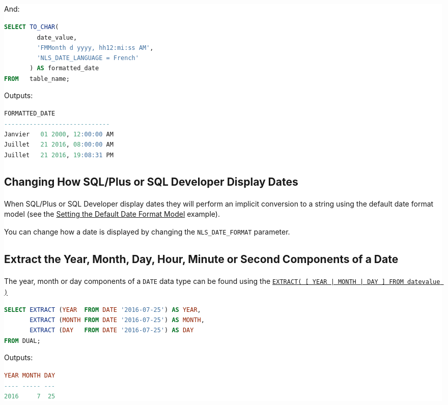 And:

```sql
SELECT TO_CHAR(
         date_value,
         'FMMonth d yyyy, hh12:mi:ss AM',
         'NLS_DATE_LANGUAGE = French'
       ) AS formatted_date
FROM   table_name;

```

Outputs:

```sql
FORMATTED_DATE
-----------------------------
Janvier   01 2000, 12:00:00 AM
Juillet   21 2016, 08:00:00 AM
Juillet   21 2016, 19:08:31 PM

```



## Changing How SQL/Plus or SQL Developer Display Dates


When SQL/Plus or SQL Developer display dates they will perform an implicit conversion to a string using the default date format model (see the [Setting the Default Date Format Model](http://stackoverflow.com/documentation/oracle/2087/dates/6850/setting-the-default-date-format-model) example).

You can change how a date is displayed by changing the `NLS_DATE_FORMAT` parameter.



## Extract the Year, Month, Day, Hour, Minute or Second Components of a Date


The year, month or day components of a `DATE` data type can be found using the [`EXTRACT( [ YEAR | MONTH | DAY ] FROM datevalue )`](https://docs.oracle.com/cd/B19306_01/server.102/b14200/functions050.htm)

```sql
SELECT EXTRACT (YEAR  FROM DATE '2016-07-25') AS YEAR,
       EXTRACT (MONTH FROM DATE '2016-07-25') AS MONTH,
       EXTRACT (DAY   FROM DATE '2016-07-25') AS DAY
FROM DUAL;

```

Outputs:

```sql
YEAR MONTH DAY
---- ----- ---
2016     7  25

```
